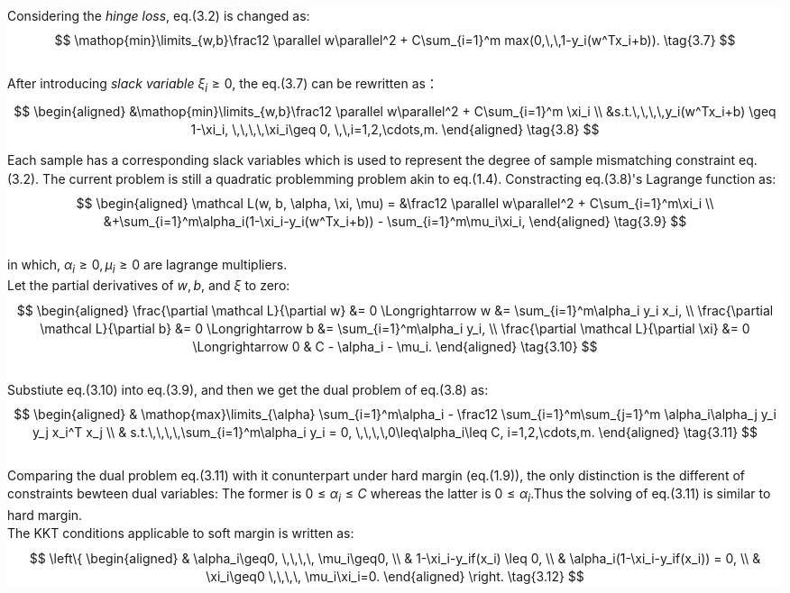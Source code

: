 Considering the *hinge loss*, eq.($3.2$) is changed as:  
$$
\mathop{min}\limits_{w,b}\frac12 \parallel w\parallel^2 + 
C\sum_{i=1}^m max(0,\,\,1-y_i(w^Tx_i+b)).  \tag{3.7}
$$  
After introducing *slack variable* $\xi_i \geq 0$, the eq.($3.7$) can be rewritten as：  
$$
\begin{aligned}
&\mathop{min}\limits_{w,b}\frac12 \parallel w\parallel^2 + 
C\sum_{i=1}^m \xi_i \\
&s.t.\,\,\,\,y_i(w^Tx_i+b) \geq 1-\xi_i, \,\,\,\,\xi_i\geq 0, \,\,i=1,2,\cdots,m.  
\end{aligned}
\tag{3.8}
$$    

Each sample has a corresponding slack variables which is used to represent the degree of sample mismatching constraint eq.($3.2$). The current problem is still a quadratic problemming problem akin to eq.($1.4$). Constracting eq.($3.8$)'s Lagrange function as:  
$$
\begin{aligned}
\mathcal L(w, b, \alpha, \xi, \mu) = &\frac12 \parallel w\parallel^2 + C\sum_{i=1}^m\xi_i \\
&+\sum_{i=1}^m\alpha_i(1-\xi_i-y_i(w^Tx_i+b)) - \sum_{i=1}^m\mu_i\xi_i, 
\end{aligned}  
\tag{3.9}
$$   
in which, $\alpha_i\geq0, \mu_i\geq0$ are lagrange multipliers.   
Let the partial derivatives of $w, b,$ and $\xi$ to zero:   
$$
\begin{aligned}
\frac{\partial \mathcal L}{\partial w} &= 0 \Longrightarrow w &= \sum_{i=1}^m\alpha_i y_i x_i, \\  
\frac{\partial \mathcal L}{\partial b} &= 0 \Longrightarrow b &= \sum_{i=1}^m\alpha_i y_i, \\   
\frac{\partial \mathcal L}{\partial \xi} &= 0 \Longrightarrow 0 & C - \alpha_i - \mu_i.   
\end{aligned}
\tag{3.10}  
$$   
Substiute eq.($3.10$) into eq.($3.9$), and then we get the dual problem of eq.($3.8$) as:   
$$
\begin{aligned}
& \mathop{max}\limits_{\alpha} \sum_{i=1}^m\alpha_i - \frac12 \sum_{i=1}^m\sum_{j=1}^m \alpha_i\alpha_j y_i y_j x_i^T x_j \\
& s.t.\,\,\,\,\sum_{i=1}^m\alpha_i y_i = 0, \,\,\,\,0\leq\alpha_i\leq C, i=1,2,\cdots,m.  
\end{aligned}  
\tag{3.11}
$$  
Comparing the dual problem eq.(3.11) with it conunterpart under hard margin (eq.($1.9$)), the only distinction is the different of constraints bewteen dual variables: The former is $0\leq\alpha_i\leq C$ whereas the latter is $0\leq\alpha_i$.Thus the solving of eq.($3.11$) is similar to hard margin.   
The KKT conditions applicable to soft margin is written as:  
$$
\left\{
\begin{aligned}
& \alpha_i\geq0, \,\,\,\, \mu_i\geq0, \\
& 1-\xi_i-y_if(x_i) \leq 0, \\
& \alpha_i(1-\xi_i-y_if(x_i)) = 0, \\
& \xi_i\geq0 \,\,\,\, \mu_i\xi_i=0.  
\end{aligned}  
\right.  
\tag{3.12}  
$$    

